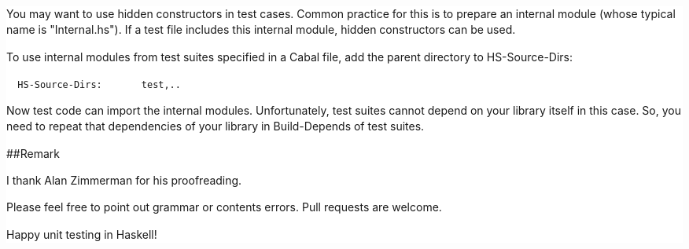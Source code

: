 You may want to use hidden constructors in test cases.
Common practice for this is to prepare
an internal module (whose typical name is "Internal.hs").
If a test file includes this internal module,
hidden constructors can be used.

To use internal modules from test suites specified in a Cabal file,
add the parent directory to HS-Source-Dirs:

      HS-Source-Dirs:       test,..

Now test code can import the internal modules.
Unfortunately,
test suites cannot depend on your library itself in this case.
So, you need to repeat that dependencies of your library
in Build-Depends of test suites.

##Remark

I thank Alan Zimmerman for his proofreading.

Please feel free to point out grammar or contents errors.
Pull requests are welcome.

Happy unit testing in Haskell!
